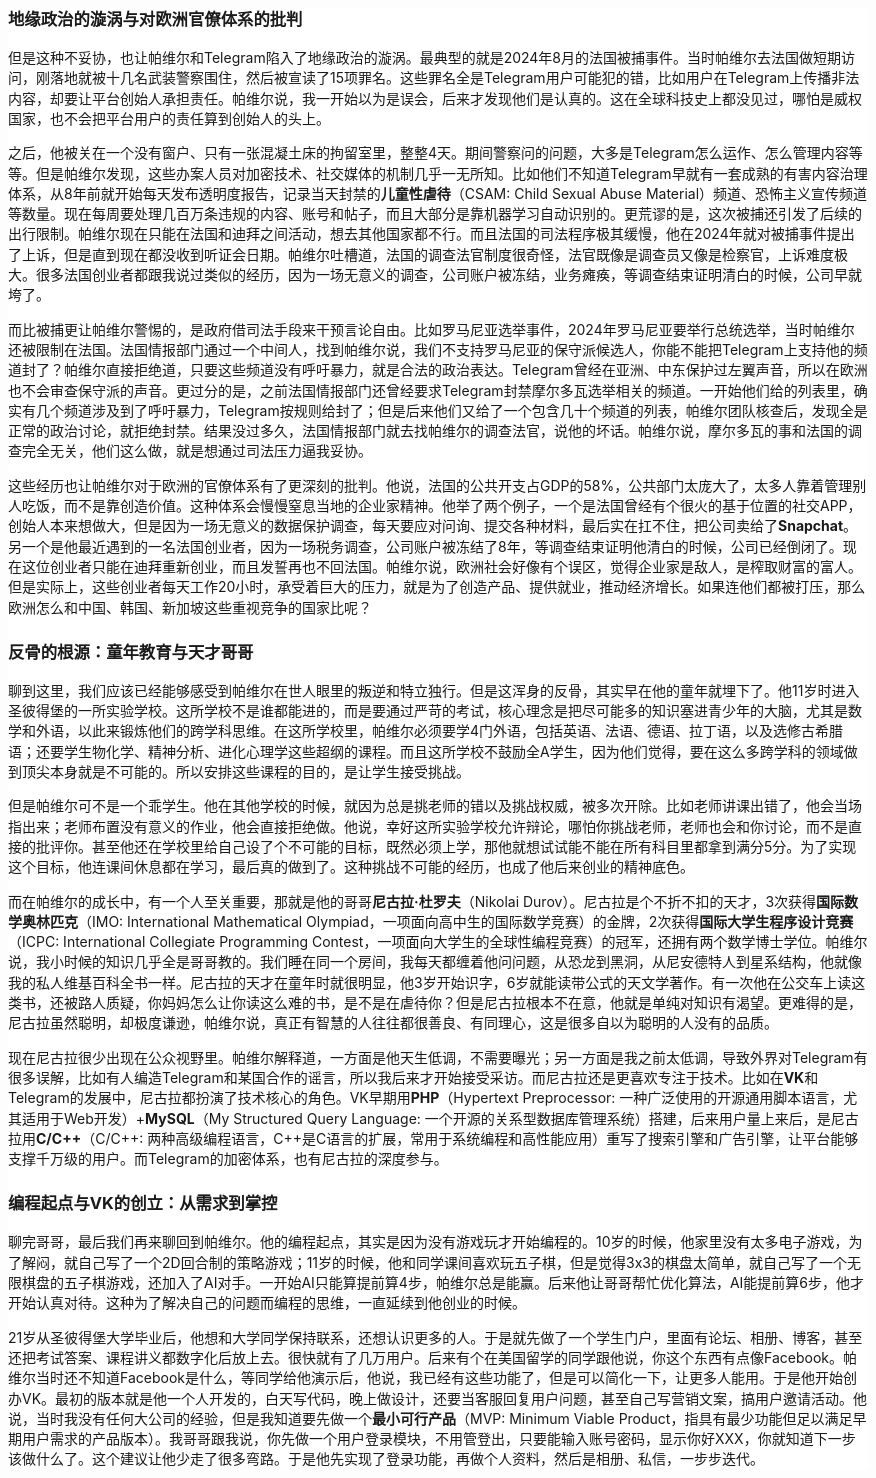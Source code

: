 ### 地缘政治的漩涡与对欧洲官僚体系的批判

但是这种不妥协，也让帕维尔和Telegram陷入了地缘政治的漩涡。最典型的就是2024年8月的法国被捕事件。当时帕维尔去法国做短期访问，刚落地就被十几名武装警察围住，然后被宣读了15项罪名。这些罪名全是Telegram用户可能犯的错，比如用户在Telegram上传播非法内容，却要让平台创始人承担责任。帕维尔说，我一开始以为是误会，后来才发现他们是认真的。这在全球科技史上都没见过，哪怕是威权国家，也不会把平台用户的责任算到创始人的头上。

之后，他被关在一个没有窗户、只有一张混凝土床的拘留室里，整整4天。期间警察问的问题，大多是Telegram怎么运作、怎么管理内容等等。但是帕维尔发现，这些办案人员对加密技术、社交媒体的机制几乎一无所知。比如他们不知道Telegram早就有一套成熟的有害内容治理体系，从8年前就开始每天发布透明度报告，记录当天封禁的**儿童性虐待**（CSAM: Child Sexual Abuse Material）频道、恐怖主义宣传频道等数量。现在每周要处理几百万条违规的内容、账号和帖子，而且大部分是靠机器学习自动识别的。更荒谬的是，这次被捕还引发了后续的出行限制。帕维尔现在只能在法国和迪拜之间活动，想去其他国家都不行。而且法国的司法程序极其缓慢，他在2024年就对被捕事件提出了上诉，但是直到现在都没收到听证会日期。帕维尔吐槽道，法国的调查法官制度很奇怪，法官既像是调查员又像是检察官，上诉难度极大。很多法国创业者都跟我说过类似的经历，因为一场无意义的调查，公司账户被冻结，业务瘫痪，等调查结束证明清白的时候，公司早就垮了。

而比被捕更让帕维尔警惕的，是政府借司法手段来干预言论自由。比如罗马尼亚选举事件，2024年罗马尼亚要举行总统选举，当时帕维尔还被限制在法国。法国情报部门通过一个中间人，找到帕维尔说，我们不支持罗马尼亚的保守派候选人，你能不能把Telegram上支持他的频道封了？帕维尔直接拒绝道，只要这些频道没有呼吁暴力，就是合法的政治表达。Telegram曾经在亚洲、中东保护过左翼声音，所以在欧洲也不会审查保守派的声音。更过分的是，之前法国情报部门还曾经要求Telegram封禁摩尔多瓦选举相关的频道。一开始他们给的列表里，确实有几个频道涉及到了呼吁暴力，Telegram按规则给封了；但是后来他们又给了一个包含几十个频道的列表，帕维尔团队核查后，发现全是正常的政治讨论，就拒绝封禁。结果没过多久，法国情报部门就去找帕维尔的调查法官，说他的坏话。帕维尔说，摩尔多瓦的事和法国的调查完全无关，他们这么做，就是想通过司法压力逼我妥协。

这些经历也让帕维尔对于欧洲的官僚体系有了更深刻的批判。他说，法国的公共开支占GDP的58%，公共部门太庞大了，太多人靠着管理别人吃饭，而不是靠创造价值。这种体系会慢慢窒息当地的企业家精神。他举了两个例子，一个是法国曾经有个很火的基于位置的社交APP，创始人本来想做大，但是因为一场无意义的数据保护调查，每天要应对问询、提交各种材料，最后实在扛不住，把公司卖给了**Snapchat**。另一个是他最近遇到的一名法国创业者，因为一场税务调查，公司账户被冻结了8年，等调查结束证明他清白的时候，公司已经倒闭了。现在这位创业者只能在迪拜重新创业，而且发誓再也不回法国。帕维尔说，欧洲社会好像有个误区，觉得企业家是敌人，是榨取财富的富人。但是实际上，这些创业者每天工作20小时，承受着巨大的压力，就是为了创造产品、提供就业，推动经济增长。如果连他们都被打压，那么欧洲怎么和中国、韩国、新加坡这些重视竞争的国家比呢？

### 反骨的根源：童年教育与天才哥哥

聊到这里，我们应该已经能够感受到帕维尔在世人眼里的叛逆和特立独行。但是这浑身的反骨，其实早在他的童年就埋下了。他11岁时进入圣彼得堡的一所实验学校。这所学校不是谁都能进的，而是要通过严苛的考试，核心理念是把尽可能多的知识塞进青少年的大脑，尤其是数学和外语，以此来锻炼他们的跨学科思维。在这所学校里，帕维尔必须要学4门外语，包括英语、法语、德语、拉丁语，以及选修古希腊语；还要学生物化学、精神分析、进化心理学这些超纲的课程。而且这所学校不鼓励全A学生，因为他们觉得，要在这么多跨学科的领域做到顶尖本身就是不可能的。所以安排这些课程的目的，是让学生接受挑战。

但是帕维尔可不是一个乖学生。他在其他学校的时候，就因为总是挑老师的错以及挑战权威，被多次开除。比如老师讲课出错了，他会当场指出来；老师布置没有意义的作业，他会直接拒绝做。他说，幸好这所实验学校允许辩论，哪怕你挑战老师，老师也会和你讨论，而不是直接的批评你。甚至他还在学校里给自己设了个不可能的目标，既然必须上学，那他就想试试能不能在所有科目里都拿到满分5分。为了实现这个目标，他连课间休息都在学习，最后真的做到了。这种挑战不可能的经历，也成了他后来创业的精神底色。

而在帕维尔的成长中，有一个人至关重要，那就是他的哥哥**尼古拉·杜罗夫**（Nikolai Durov）。尼古拉是个不折不扣的天才，3次获得**国际数学奥林匹克**（IMO: International Mathematical Olympiad，一项面向高中生的国际数学竞赛）的金牌，2次获得**国际大学生程序设计竞赛**（ICPC: International Collegiate Programming Contest，一项面向大学生的全球性编程竞赛）的冠军，还拥有两个数学博士学位。帕维尔说，我小时候的知识几乎全是哥哥教的。我们睡在同一个房间，我每天都缠着他问问题，从恐龙到黑洞，从尼安德特人到星系结构，他就像我的私人维基百科全书一样。尼古拉的天才在童年时就很明显，他3岁开始识字，6岁就能读带公式的天文学著作。有一次他在公交车上读这类书，还被路人质疑，你妈妈怎么让你读这么难的书，是不是在虐待你？但是尼古拉根本不在意，他就是单纯对知识有渴望。更难得的是，尼古拉虽然聪明，却极度谦逊，帕维尔说，真正有智慧的人往往都很善良、有同理心，这是很多自以为聪明的人没有的品质。

现在尼古拉很少出现在公众视野里。帕维尔解释道，一方面是他天生低调，不需要曝光；另一方面是我之前太低调，导致外界对Telegram有很多误解，比如有人编造Telegram和某国合作的谣言，所以我后来才开始接受采访。而尼古拉还是更喜欢专注于技术。比如在**VK**和Telegram的发展中，尼古拉都扮演了技术核心的角色。VK早期用**PHP**（Hypertext Preprocessor: 一种广泛使用的开源通用脚本语言，尤其适用于Web开发）+**MySQL**（My Structured Query Language: 一个开源的关系型数据库管理系统）搭建，后来用户量上来后，是尼古拉用**C/C++**（C/C++: 两种高级编程语言，C++是C语言的扩展，常用于系统编程和高性能应用）重写了搜索引擎和广告引擎，让平台能够支撑千万级的用户。而Telegram的加密体系，也有尼古拉的深度参与。

### 编程起点与VK的创立：从需求到掌控

聊完哥哥，最后我们再来聊回到帕维尔。他的编程起点，其实是因为没有游戏玩才开始编程的。10岁的时候，他家里没有太多电子游戏，为了解闷，就自己写了一个2D回合制的策略游戏；11岁的时候，他和同学课间喜欢玩五子棋，但是觉得3x3的棋盘太简单，就自己写了一个无限棋盘的五子棋游戏，还加入了AI对手。一开始AI只能算提前算4步，帕维尔总是能赢。后来他让哥哥帮忙优化算法，AI能提前算6步，他才开始认真对待。这种为了解决自己的问题而编程的思维，一直延续到他创业的时候。

21岁从圣彼得堡大学毕业后，他想和大学同学保持联系，还想认识更多的人。于是就先做了一个学生门户，里面有论坛、相册、博客，甚至还把考试答案、课程讲义都数字化后放上去。很快就有了几万用户。后来有个在美国留学的同学跟他说，你这个东西有点像Facebook。帕维尔当时还不知道Facebook是什么，等同学给他演示后，他说，我已经有这些功能了，但是可以简化一下，让更多人能用。于是他开始创办VK。最初的版本就是他一个人开发的，白天写代码，晚上做设计，还要当客服回复用户问题，甚至自己写营销文案，搞用户邀请活动。他说，当时我没有任何大公司的经验，但是我知道要先做一个**最小可行产品**（MVP: Minimum Viable Product，指具有最少功能但足以满足早期用户需求的产品版本）。我哥哥跟我说，你先做一个用户登录模块，不用管登出，只要能输入账号密码，显示你好XXX，你就知道下一步该做什么了。这个建议让他少走了很多弯路。于是他先实现了登录功能，再做个人资料，然后是相册、私信，一步步迭代。
